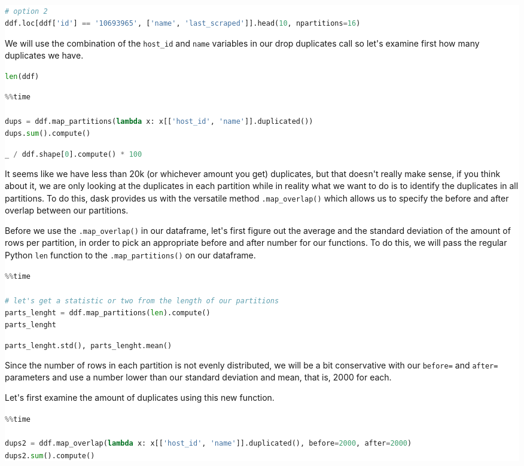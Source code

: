 
```python
# option 2
ddf.loc[ddf['id'] == '10693965', ['name', 'last_scraped']].head(10, npartitions=16)
```

We will use the combination of the `host_id` and `name` variables in our drop duplicates call so let's examine first how many duplicates we have.


```python
len(ddf)
```


```python
%%time

dups = ddf.map_partitions(lambda x: x[['host_id', 'name']].duplicated())
dups.sum().compute()
```


```python
_ / ddf.shape[0].compute() * 100
```

It seems like we have less than 20k (or whichever amount you get) duplicates, but that doesn't really make sense, if you think about it, we are only looking at the duplicates in each partition while in reality what we want to do is to identify the duplicates in all partitions. To do this, dask provides us with the versatile method `.map_overlap()` which allows us to specify the before and after overlap between our partitions.

Before we use the `.map_overlap()` in our dataframe, let's first figure out the average and the standard deviation of the amount of rows per partition, in order to pick an appropriate before and after number for our functions. To do this, we will pass the regular Python `len` function to the `.map_partitions()` on our dataframe.


```python
%%time

# let's get a statistic or two from the length of our partitions
parts_lenght = ddf.map_partitions(len).compute()
parts_lenght
```


```python
parts_lenght.std(), parts_lenght.mean()
```

Since the number of rows in each partition is not evenly distributed, we will be a bit conservative with our `before=` and `after=` parameters and use a number lower than our standard deviation and mean, that is, 2000 for each.

Let's first examine the amount of duplicates using this new function.


```python
%%time

dups2 = ddf.map_overlap(lambda x: x[['host_id', 'name']].duplicated(), before=2000, after=2000)
dups2.sum().compute()
```
